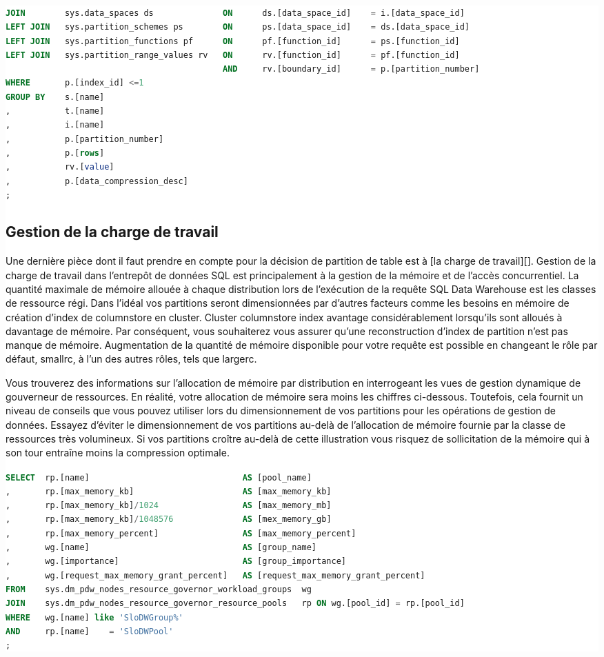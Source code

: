 ```sql
JOIN        sys.data_spaces ds              ON      ds.[data_space_id]    = i.[data_space_id]
LEFT JOIN   sys.partition_schemes ps        ON      ps.[data_space_id]    = ds.[data_space_id]
LEFT JOIN   sys.partition_functions pf      ON      pf.[function_id]      = ps.[function_id]
LEFT JOIN   sys.partition_range_values rv   ON      rv.[function_id]      = pf.[function_id]
                                            AND     rv.[boundary_id]      = p.[partition_number]
WHERE       p.[index_id] <=1
GROUP BY    s.[name]
,           t.[name]
,           i.[name]
,           p.[partition_number]
,           p.[rows]
,           rv.[value]
,           p.[data_compression_desc]
;
```

## <a name="workload-management"></a>Gestion de la charge de travail

Une dernière pièce dont il faut prendre en compte pour la décision de partition de table est à [la charge de travail][].  Gestion de la charge de travail dans l’entrepôt de données SQL est principalement à la gestion de la mémoire et de l’accès concurrentiel.  La quantité maximale de mémoire allouée à chaque distribution lors de l’exécution de la requête SQL Data Warehouse est les classes de ressource régi.  Dans l’idéal vos partitions seront dimensionnées par d’autres facteurs comme les besoins en mémoire de création d’index de columnstore en cluster.  Cluster columnstore index avantage considérablement lorsqu’ils sont alloués à davantage de mémoire.  Par conséquent, vous souhaiterez vous assurer qu’une reconstruction d’index de partition n’est pas manque de mémoire. Augmentation de la quantité de mémoire disponible pour votre requête est possible en changeant le rôle par défaut, smallrc, à l’un des autres rôles, tels que largerc.

Vous trouverez des informations sur l’allocation de mémoire par distribution en interrogeant les vues de gestion dynamique de gouverneur de ressources. En réalité, votre allocation de mémoire sera moins les chiffres ci-dessous. Toutefois, cela fournit un niveau de conseils que vous pouvez utiliser lors du dimensionnement de vos partitions pour les opérations de gestion de données.  Essayez d’éviter le dimensionnement de vos partitions au-delà de l’allocation de mémoire fournie par la classe de ressources très volumineux. Si vos partitions croître au-delà de cette illustration vous risquez de sollicitation de la mémoire qui à son tour entraîne moins la compression optimale.

```sql
SELECT  rp.[name]                               AS [pool_name]
,       rp.[max_memory_kb]                      AS [max_memory_kb]
,       rp.[max_memory_kb]/1024                 AS [max_memory_mb]
,       rp.[max_memory_kb]/1048576              AS [mex_memory_gb]
,       rp.[max_memory_percent]                 AS [max_memory_percent]
,       wg.[name]                               AS [group_name]
,       wg.[importance]                         AS [group_importance]
,       wg.[request_max_memory_grant_percent]   AS [request_max_memory_grant_percent]
FROM    sys.dm_pdw_nodes_resource_governor_workload_groups  wg
JOIN    sys.dm_pdw_nodes_resource_governor_resource_pools   rp ON wg.[pool_id] = rp.[pool_id]
WHERE   wg.[name] like 'SloDWGroup%'
AND     rp.[name]    = 'SloDWPool'
;
```


[Vue d’ensemble]: ./sql-data-warehouse-tables-overview.md
[Types de données]: ./sql-data-warehouse-tables-data-types.md
[Distribuer]: ./sql-data-warehouse-tables-distribute.md
[Index]: ./sql-data-warehouse-tables-index.md
[Partition]: ./sql-data-warehouse-tables-partition.md
[Statistiques]: ./sql-data-warehouse-tables-statistics.md
[Temporaire]: ./sql-data-warehouse-tables-temporary.md
[gestion de la charge de travail]: ./sql-data-warehouse-develop-concurrency.md
[Entrepôt de données SQL meilleures pratiques]: ./sql-data-warehouse-best-practices.md
[Tables et index partitionnés]: https://msdn.microsoft.com/library/ms190787.aspx
[ALTER TABLE]: https://msdn.microsoft.com/en-us/library/ms190273.aspx
[CRÉER TABLE]: https://msdn.microsoft.com/library/mt203953.aspx
[fonction de partition]: https://msdn.microsoft.com/library/ms187802.aspx
[schéma de partition]: https://msdn.microsoft.com/library/ms179854.aspx